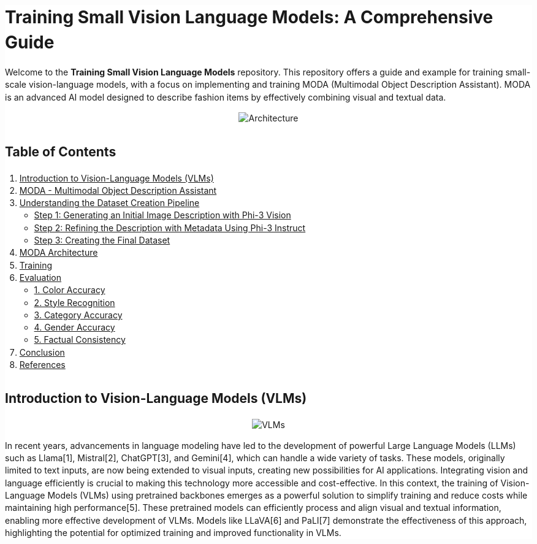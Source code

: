 # Training Small Vision Language Models: A Comprehensive Guide

Welcome to the **Training Small Vision Language Models** repository. This repository offers a guide and example for training small-scale vision-language models, with a focus on implementing and training MODA (Multimodal Object Description Assistant). MODA is an advanced AI model designed to describe fashion items by effectively combining visual and textual data.


<p align="center">
  <img width="900" alt="Architecture" src="https://github.com/user-attachments/assets/ab91f5f9-60e3-462e-b759-8dce3f4fa53c">
</p> 

## Table of Contents

1. [Introduction to Vision-Language Models (VLMs)](#introduction-to-vision-language-models-vlms)
2. [MODA - Multimodal Object Description Assistant](#moda---multimodal-object-description-assistant)
3. [Understanding the Dataset Creation Pipeline](#understanding-the-dataset-creation-pipeline)
    - [Step 1: Generating an Initial Image Description with Phi-3 Vision](#step-1-generating-an-initial-image-description-with-phi-3-vision)
    - [Step 2: Refining the Description with Metadata Using Phi-3 Instruct](#step-2-refining-the-description-with-metadata-using-phi-3-instruct)
    - [Step 3: Creating the Final Dataset](#step-3-creating-the-final-dataset)
4. [MODA Architecture](#moda-architecture)
5. [Training](#training)
6. [Evaluation](#evaluation)
    - [1. Color Accuracy](#1-color-accuracy)
    - [2. Style Recognition](#2-style-recognition)
    - [3. Category Accuracy](#3-category-accuracy)
    - [4. Gender Accuracy](#4-gender-accuracy)
    - [5. Factual Consistency](#5-factual-consistency)
7. [Conclusion](#conclusion)
8. [References](#references)


## Introduction to Vision-Language Models (VLMs)

<p align="center">
  <img width="700" alt="VLMs" src="https://github.com/user-attachments/assets/07788713-90e6-4d7b-b083-415502745688">
</p> 

In recent years, advancements in language modeling have led to the development of powerful Large Language Models (LLMs) such as Llama[1], Mistral[2], ChatGPT[3], and Gemini[4], which can handle a wide variety of tasks. These models, originally limited to text inputs, are now being extended to visual inputs, creating new possibilities for AI applications. Integrating vision and language efficiently is crucial to making this technology more accessible and cost-effective. In this context, the training of Vision-Language Models (VLMs) using pretrained backbones emerges as a powerful solution to simplify training and reduce costs while maintaining high performance[5]. These pretrained models can efficiently process and align visual and textual information, enabling more effective development of VLMs. Models like LLaVA[6] and PaLI[7] demonstrate the effectiveness of this approach, highlighting the potential for optimized training and improved functionality in VLMs.

